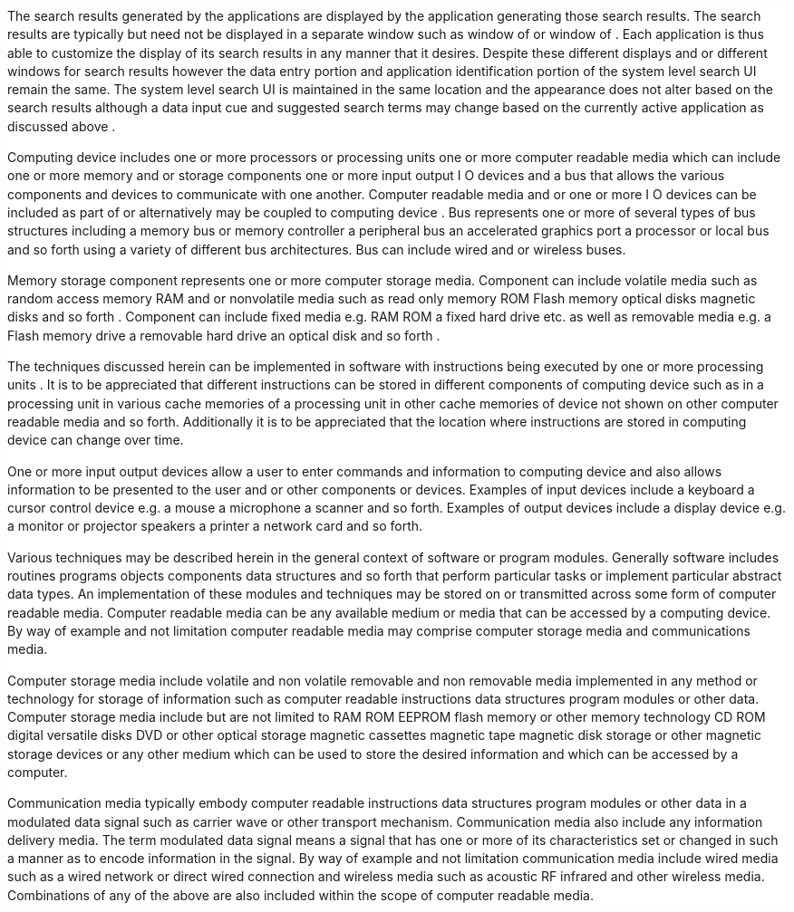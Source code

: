 The search results generated by the applications are displayed by the application generating those search results. The search results are typically but need not be displayed in a separate window such as window of or window of . Each application is thus able to customize the display of its search results in any manner that it desires. Despite these different displays and or different windows for search results however the data entry portion and application identification portion of the system level search UI remain the same. The system level search UI is maintained in the same location and the appearance does not alter based on the search results although a data input cue and suggested search terms may change based on the currently active application as discussed above .

Computing device includes one or more processors or processing units one or more computer readable media which can include one or more memory and or storage components one or more input output I O devices and a bus that allows the various components and devices to communicate with one another. Computer readable media and or one or more I O devices can be included as part of or alternatively may be coupled to computing device . Bus represents one or more of several types of bus structures including a memory bus or memory controller a peripheral bus an accelerated graphics port a processor or local bus and so forth using a variety of different bus architectures. Bus can include wired and or wireless buses.

Memory storage component represents one or more computer storage media. Component can include volatile media such as random access memory RAM and or nonvolatile media such as read only memory ROM Flash memory optical disks magnetic disks and so forth . Component can include fixed media e.g. RAM ROM a fixed hard drive etc. as well as removable media e.g. a Flash memory drive a removable hard drive an optical disk and so forth .

The techniques discussed herein can be implemented in software with instructions being executed by one or more processing units . It is to be appreciated that different instructions can be stored in different components of computing device such as in a processing unit in various cache memories of a processing unit in other cache memories of device not shown on other computer readable media and so forth. Additionally it is to be appreciated that the location where instructions are stored in computing device can change over time.

One or more input output devices allow a user to enter commands and information to computing device and also allows information to be presented to the user and or other components or devices. Examples of input devices include a keyboard a cursor control device e.g. a mouse a microphone a scanner and so forth. Examples of output devices include a display device e.g. a monitor or projector speakers a printer a network card and so forth.

Various techniques may be described herein in the general context of software or program modules. Generally software includes routines programs objects components data structures and so forth that perform particular tasks or implement particular abstract data types. An implementation of these modules and techniques may be stored on or transmitted across some form of computer readable media. Computer readable media can be any available medium or media that can be accessed by a computing device. By way of example and not limitation computer readable media may comprise computer storage media and communications media. 

 Computer storage media include volatile and non volatile removable and non removable media implemented in any method or technology for storage of information such as computer readable instructions data structures program modules or other data. Computer storage media include but are not limited to RAM ROM EEPROM flash memory or other memory technology CD ROM digital versatile disks DVD or other optical storage magnetic cassettes magnetic tape magnetic disk storage or other magnetic storage devices or any other medium which can be used to store the desired information and which can be accessed by a computer.

 Communication media typically embody computer readable instructions data structures program modules or other data in a modulated data signal such as carrier wave or other transport mechanism. Communication media also include any information delivery media. The term modulated data signal means a signal that has one or more of its characteristics set or changed in such a manner as to encode information in the signal. By way of example and not limitation communication media include wired media such as a wired network or direct wired connection and wireless media such as acoustic RF infrared and other wireless media. Combinations of any of the above are also included within the scope of computer readable media.
